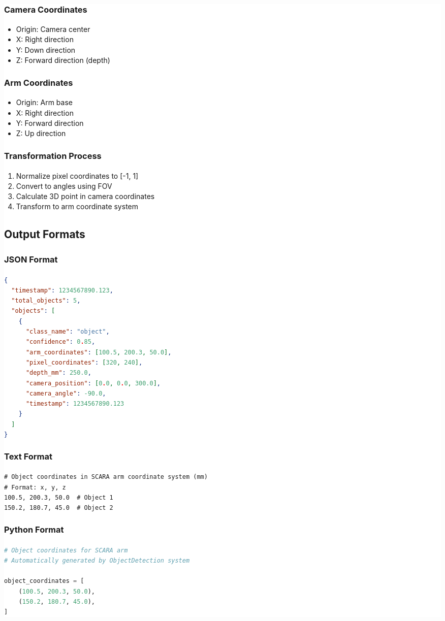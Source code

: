 ### Camera Coordinates
- Origin: Camera center
- X: Right direction
- Y: Down direction  
- Z: Forward direction (depth)

### Arm Coordinates
- Origin: Arm base
- X: Right direction
- Y: Forward direction
- Z: Up direction

### Transformation Process
1. Normalize pixel coordinates to [-1, 1]
2. Convert to angles using FOV
3. Calculate 3D point in camera coordinates
4. Transform to arm coordinate system

## Output Formats

### JSON Format
```json
{
  "timestamp": 1234567890.123,
  "total_objects": 5,
  "objects": [
    {
      "class_name": "object",
      "confidence": 0.85,
      "arm_coordinates": [100.5, 200.3, 50.0],
      "pixel_coordinates": [320, 240],
      "depth_mm": 250.0,
      "camera_position": [0.0, 0.0, 300.0],
      "camera_angle": -90.0,
      "timestamp": 1234567890.123
    }
  ]
}
```

### Text Format
```
# Object coordinates in SCARA arm coordinate system (mm)
# Format: x, y, z
100.5, 200.3, 50.0  # Object 1
150.2, 180.7, 45.0  # Object 2
```

### Python Format
```python
# Object coordinates for SCARA arm
# Automatically generated by ObjectDetection system

object_coordinates = [
    (100.5, 200.3, 50.0),
    (150.2, 180.7, 45.0),
]
```

